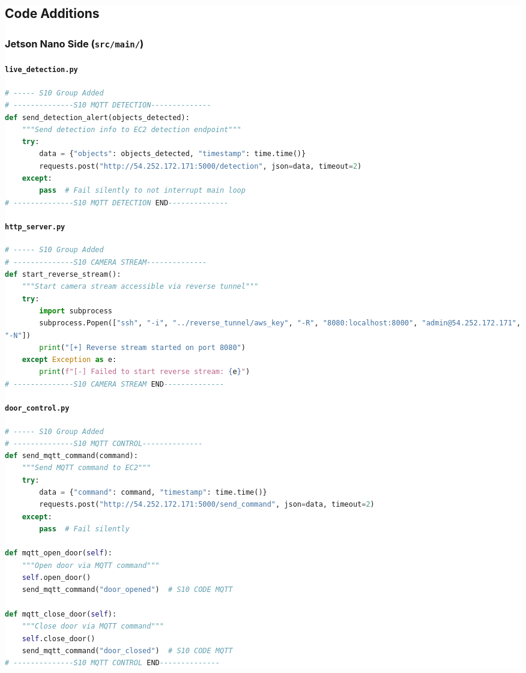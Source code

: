 ## Code Additions

### Jetson Nano Side (`src/main/`)

#### `live_detection.py`
```python
# ----- S10 Group Added
# --------------S10 MQTT DETECTION--------------
def send_detection_alert(objects_detected):
    """Send detection info to EC2 detection endpoint"""
    try:
        data = {"objects": objects_detected, "timestamp": time.time()}
        requests.post("http://54.252.172.171:5000/detection", json=data, timeout=2)
    except:
        pass  # Fail silently to not interrupt main loop
# --------------S10 MQTT DETECTION END--------------
```

#### `http_server.py`
```python
# ----- S10 Group Added
# --------------S10 CAMERA STREAM--------------
def start_reverse_stream():
    """Start camera stream accessible via reverse tunnel"""
    try:
        import subprocess
        subprocess.Popen(["ssh", "-i", "../reverse_tunnel/aws_key", "-R", "8080:localhost:8000", "admin@54.252.172.171", "-N"])
        print("[+] Reverse stream started on port 8080")
    except Exception as e:
        print(f"[-] Failed to start reverse stream: {e}")
# --------------S10 CAMERA STREAM END--------------
```

#### `door_control.py`
```python
# ----- S10 Group Added
# --------------S10 MQTT CONTROL--------------
def send_mqtt_command(command):
    """Send MQTT command to EC2"""
    try:
        data = {"command": command, "timestamp": time.time()}
        requests.post("http://54.252.172.171:5000/send_command", json=data, timeout=2)
    except:
        pass  # Fail silently

def mqtt_open_door(self):
    """Open door via MQTT command"""
    self.open_door()
    send_mqtt_command("door_opened")  # S10 CODE MQTT

def mqtt_close_door(self):
    """Close door via MQTT command"""
    self.close_door()
    send_mqtt_command("door_closed")  # S10 CODE MQTT
# --------------S10 MQTT CONTROL END--------------
```

